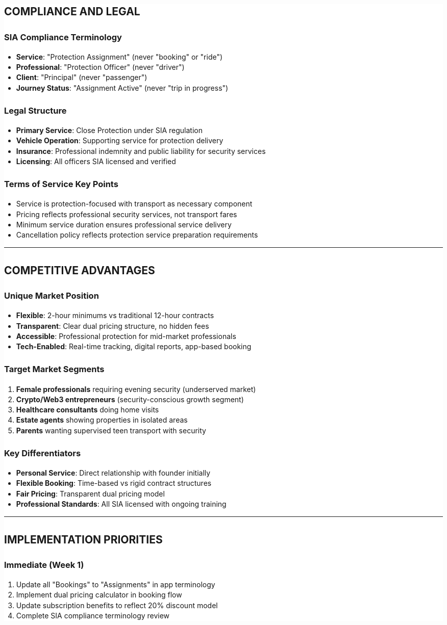
## **COMPLIANCE AND LEGAL**

### **SIA Compliance Terminology**
- **Service**: "Protection Assignment" (never "booking" or "ride")
- **Professional**: "Protection Officer" (never "driver")
- **Client**: "Principal" (never "passenger")
- **Journey Status**: "Assignment Active" (never "trip in progress")

### **Legal Structure**
- **Primary Service**: Close Protection under SIA regulation
- **Vehicle Operation**: Supporting service for protection delivery
- **Insurance**: Professional indemnity and public liability for security services
- **Licensing**: All officers SIA licensed and verified

### **Terms of Service Key Points**
- Service is protection-focused with transport as necessary component
- Pricing reflects professional security services, not transport fares
- Minimum service duration ensures professional service delivery
- Cancellation policy reflects protection service preparation requirements

---

## **COMPETITIVE ADVANTAGES**

### **Unique Market Position**
- **Flexible**: 2-hour minimums vs traditional 12-hour contracts
- **Transparent**: Clear dual pricing structure, no hidden fees
- **Accessible**: Professional protection for mid-market professionals
- **Tech-Enabled**: Real-time tracking, digital reports, app-based booking

### **Target Market Segments**
1. **Female professionals** requiring evening security (underserved market)
2. **Crypto/Web3 entrepreneurs** (security-conscious growth segment)
3. **Healthcare consultants** doing home visits
4. **Estate agents** showing properties in isolated areas
5. **Parents** wanting supervised teen transport with security

### **Key Differentiators**
- **Personal Service**: Direct relationship with founder initially
- **Flexible Booking**: Time-based vs rigid contract structures
- **Fair Pricing**: Transparent dual pricing model
- **Professional Standards**: All SIA licensed with ongoing training

---

## **IMPLEMENTATION PRIORITIES**

### **Immediate (Week 1)**
1. Update all "Bookings" to "Assignments" in app terminology
2. Implement dual pricing calculator in booking flow
3. Update subscription benefits to reflect 20% discount model
4. Complete SIA compliance terminology review
